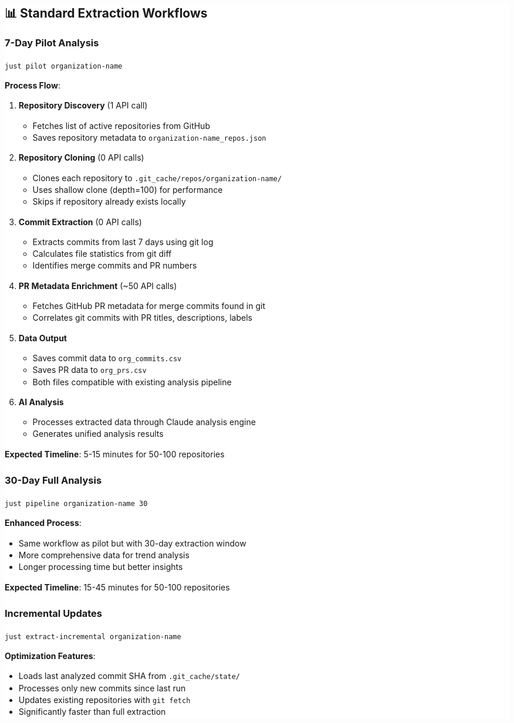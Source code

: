 ## 📊 Standard Extraction Workflows

### 7-Day Pilot Analysis
```bash
just pilot organization-name
```

**Process Flow**:
1. **Repository Discovery** (1 API call)
   - Fetches list of active repositories from GitHub
   - Saves repository metadata to `organization-name_repos.json`

2. **Repository Cloning** (0 API calls)
   - Clones each repository to `.git_cache/repos/organization-name/`
   - Uses shallow clone (depth=100) for performance
   - Skips if repository already exists locally

3. **Commit Extraction** (0 API calls)
   - Extracts commits from last 7 days using git log
   - Calculates file statistics from git diff
   - Identifies merge commits and PR numbers

4. **PR Metadata Enrichment** (~50 API calls)
   - Fetches GitHub PR metadata for merge commits found in git
   - Correlates git commits with PR titles, descriptions, labels

5. **Data Output**
   - Saves commit data to `org_commits.csv`
   - Saves PR data to `org_prs.csv`
   - Both files compatible with existing analysis pipeline

6. **AI Analysis**
   - Processes extracted data through Claude analysis engine
   - Generates unified analysis results

**Expected Timeline**: 5-15 minutes for 50-100 repositories

### 30-Day Full Analysis
```bash
just pipeline organization-name 30
```

**Enhanced Process**:
- Same workflow as pilot but with 30-day extraction window
- More comprehensive data for trend analysis
- Longer processing time but better insights

**Expected Timeline**: 15-45 minutes for 50-100 repositories

### Incremental Updates
```bash
just extract-incremental organization-name
```

**Optimization Features**:
- Loads last analyzed commit SHA from `.git_cache/state/`
- Processes only new commits since last run
- Updates existing repositories with `git fetch`
- Significantly faster than full extraction
